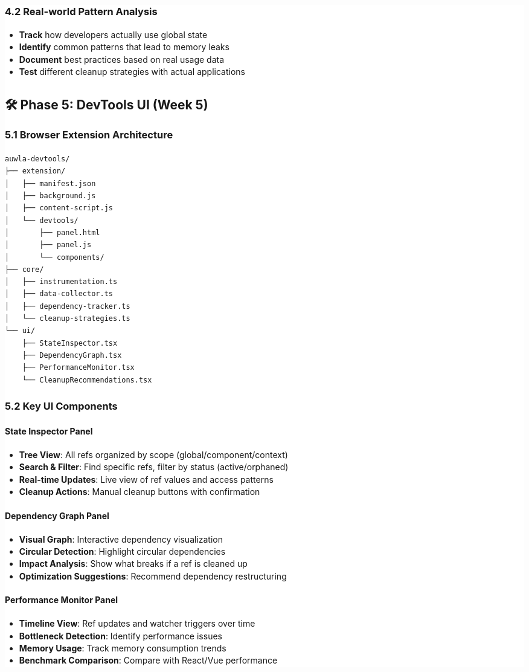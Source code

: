 ### **4.2 Real-world Pattern Analysis**
- **Track** how developers actually use global state
- **Identify** common patterns that lead to memory leaks
- **Document** best practices based on real usage data
- **Test** different cleanup strategies with actual applications

## 🛠️ **Phase 5: DevTools UI (Week 5)**

### **5.1 Browser Extension Architecture**
```
auwla-devtools/
├── extension/
│   ├── manifest.json
│   ├── background.js
│   ├── content-script.js
│   └── devtools/
│       ├── panel.html
│       ├── panel.js
│       └── components/
├── core/
│   ├── instrumentation.ts
│   ├── data-collector.ts
│   ├── dependency-tracker.ts
│   └── cleanup-strategies.ts
└── ui/
    ├── StateInspector.tsx
    ├── DependencyGraph.tsx
    ├── PerformanceMonitor.tsx
    └── CleanupRecommendations.tsx
```

### **5.2 Key UI Components**

#### **State Inspector Panel**
- **Tree View**: All refs organized by scope (global/component/context)
- **Search & Filter**: Find specific refs, filter by status (active/orphaned)
- **Real-time Updates**: Live view of ref values and access patterns
- **Cleanup Actions**: Manual cleanup buttons with confirmation

#### **Dependency Graph Panel**
- **Visual Graph**: Interactive dependency visualization
- **Circular Detection**: Highlight circular dependencies
- **Impact Analysis**: Show what breaks if a ref is cleaned up
- **Optimization Suggestions**: Recommend dependency restructuring

#### **Performance Monitor Panel**
- **Timeline View**: Ref updates and watcher triggers over time
- **Bottleneck Detection**: Identify performance issues
- **Memory Usage**: Track memory consumption trends
- **Benchmark Comparison**: Compare with React/Vue performance
